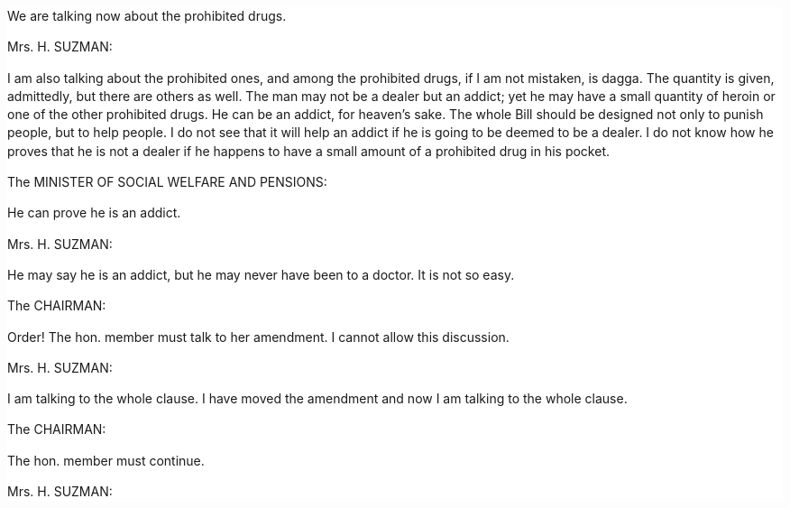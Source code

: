 <p>We are talking now about the prohibited drugs.</p>

</speech>

<speech by="#suzman">

<from>Mrs. <person refersTo="hansard_za">H. SUZMAN</person>:</from>

<p>I am also talking about the prohibited ones, and among the prohibited drugs, if I am not mistaken, is dagga. The quantity is given, admittedly, but there are others as well. The man may not be a dealer but an addict; yet he may have a small quantity of heroin or one of the other prohibited drugs. He can be an addict, for heaven&#x2019;s sake. The whole Bill should be designed not only to punish people, but to help people. I do not see that it will help an addict if he is going to be deemed to be a dealer. I do not know how he proves that he is not a dealer if he happens to have a small amount of a prohibited drug in his pocket.</p>

</speech>

<speech by="#minister_of_social_welfare_and_pensions">

<from>The <person refersTo="hansard_za">MINISTER OF SOCIAL WELFARE AND PENSIONS</person>:</from>

<p>He can prove he is an addict.</p>

</speech>

<speech by="#suzman">

<from>Mrs. <person refersTo="hansard_za">H. SUZMAN</person>:</from>

<p>He may say he is an addict, but he may never have been to a doctor. It is not so easy.</p>

</speech>

<speech by="#chairman">

<from><span class="col_6209-6210" refersTo="page_0238"/>The <person refersTo="hansard_za">CHAIRMAN</person>:</from>

<p>Order! The hon. member must talk to her amendment. I cannot allow this discussion.</p>

</speech>

<speech by="#suzman">

<from>Mrs. <person refersTo="hansard_za">H. SUZMAN</person>:</from>

<p>I am talking to the whole clause. I have moved the amendment and now I am talking to the whole clause.</p>

</speech>

<speech by="#chairman">

<from>The <person refersTo="hansard_za">CHAIRMAN</person>:</from>

<p>The hon. member must continue.</p>

</speech>

<speech by="#suzman">

<from>Mrs. <person refersTo="hansard_za">H. SUZMAN</person>:</from>
